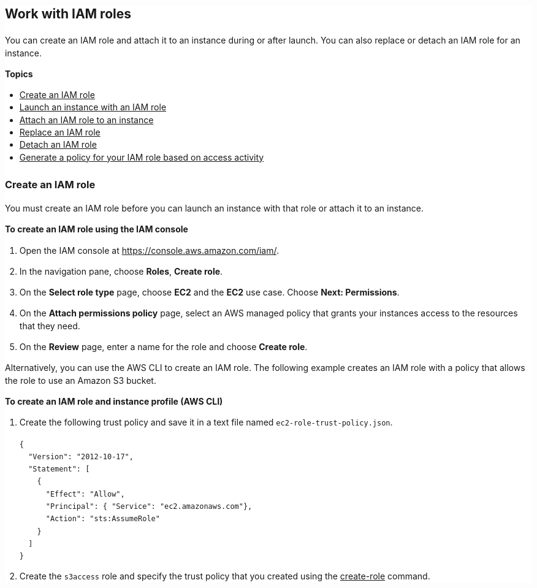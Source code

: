 ## Work with IAM roles<a name="working-with-iam-roles"></a>

You can create an IAM role and attach it to an instance during or after launch\. You can also replace or detach an IAM role for an instance\.

**Topics**
+ [Create an IAM role](#create-iam-role)
+ [Launch an instance with an IAM role](#launch-instance-with-role)
+ [Attach an IAM role to an instance](#attach-iam-role)
+ [Replace an IAM role](#replace-iam-role)
+ [Detach an IAM role](#detach-iam-role)
+ [Generate a policy for your IAM role based on access activity](#generate-policy-for-iam-role)

### Create an IAM role<a name="create-iam-role"></a>

You must create an IAM role before you can launch an instance with that role or attach it to an instance\.<a name="create-iam-role-console"></a>

**To create an IAM role using the IAM console**

1. Open the IAM console at [https://console\.aws\.amazon\.com/iam/](https://console.aws.amazon.com/iam/)\.

1. In the navigation pane, choose **Roles**, **Create role**\.

1. On the **Select role type** page, choose **EC2** and the **EC2** use case\. Choose **Next: Permissions**\.

1. On the **Attach permissions policy** page, select an AWS managed policy that grants your instances access to the resources that they need\.

1. On the **Review** page, enter a name for the role and choose **Create role**\.

Alternatively, you can use the AWS CLI to create an IAM role\. The following example creates an IAM role with a policy that allows the role to use an Amazon S3 bucket\.<a name="create-iam-role-cli"></a>

**To create an IAM role and instance profile \(AWS CLI\)**

1. Create the following trust policy and save it in a text file named `ec2-role-trust-policy.json`\.

   ```
   {
     "Version": "2012-10-17",
     "Statement": [
       {
         "Effect": "Allow",
         "Principal": { "Service": "ec2.amazonaws.com"},
         "Action": "sts:AssumeRole"
       }
     ]
   }
   ```

1. Create the `s3access` role and specify the trust policy that you created using the [create\-role](https://docs.aws.amazon.com/cli/latest/reference/iam/create-role.html) command\.
